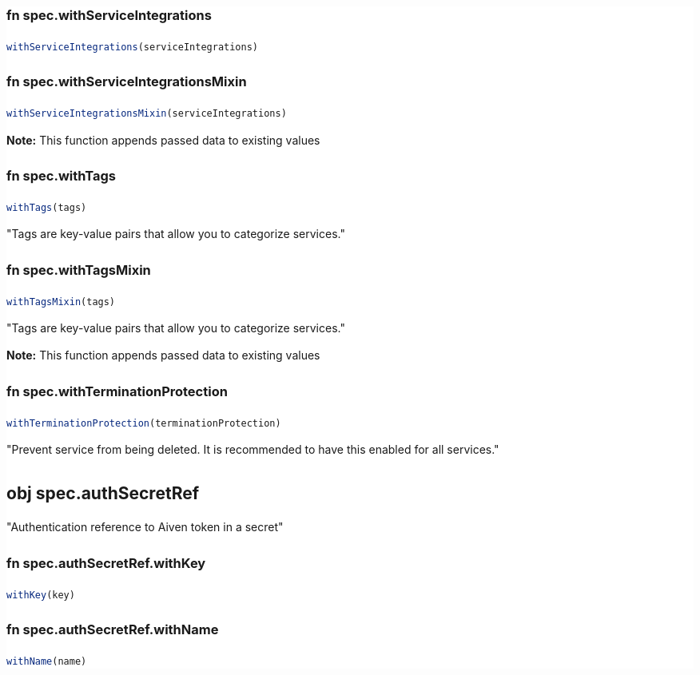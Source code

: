 ### fn spec.withServiceIntegrations

```ts
withServiceIntegrations(serviceIntegrations)
```



### fn spec.withServiceIntegrationsMixin

```ts
withServiceIntegrationsMixin(serviceIntegrations)
```



**Note:** This function appends passed data to existing values

### fn spec.withTags

```ts
withTags(tags)
```

"Tags are key-value pairs that allow you to categorize services."

### fn spec.withTagsMixin

```ts
withTagsMixin(tags)
```

"Tags are key-value pairs that allow you to categorize services."

**Note:** This function appends passed data to existing values

### fn spec.withTerminationProtection

```ts
withTerminationProtection(terminationProtection)
```

"Prevent service from being deleted. It is recommended to have this enabled for all services."

## obj spec.authSecretRef

"Authentication reference to Aiven token in a secret"

### fn spec.authSecretRef.withKey

```ts
withKey(key)
```



### fn spec.authSecretRef.withName

```ts
withName(name)
```
